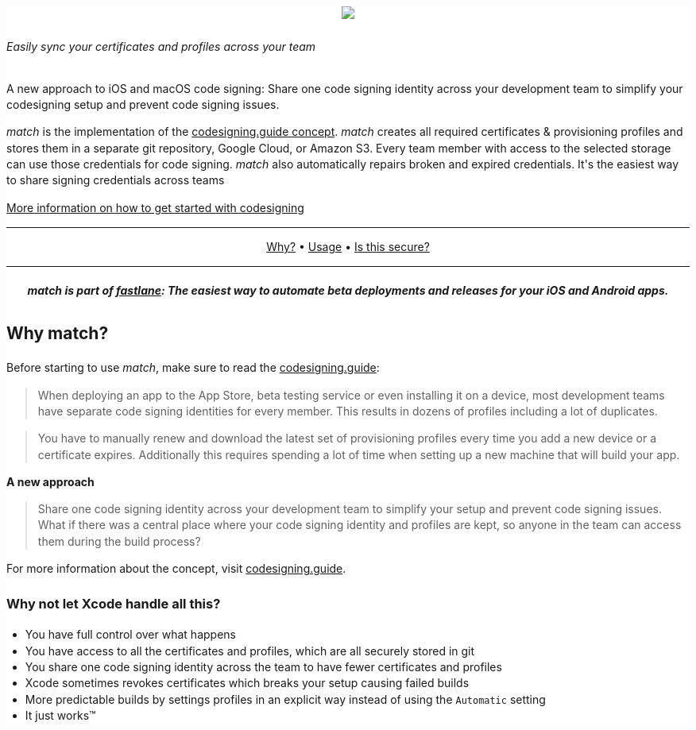 <p align="center">
  <img src="/img/actions/match.png" width="250">
</p>

###### Easily sync your certificates and profiles across your team

A new approach to iOS and macOS code signing: Share one code signing identity across your development team to simplify your codesigning setup and prevent code signing issues.

_match_ is the implementation of the [codesigning.guide concept](https://codesigning.guide). _match_ creates all required certificates & provisioning profiles and stores them in a separate git repository, Google Cloud, or Amazon S3. Every team member with access to the selected storage can use those credentials for code signing. _match_ also automatically repairs broken and expired credentials. It's the easiest way to share signing credentials across teams

[More information on how to get started with codesigning](https://docs.fastlane.tools/codesigning/getting-started/)

-------

<p align="center">
    <a href="#why-match">Why?</a> &bull;
    <a href="#usage">Usage</a> &bull;
    <a href="#is-this-secure">Is this secure?</a>
</p>

-------

<h5 align="center"><em>match</em> is part of <a href="https://fastlane.tools">fastlane</a>: The easiest way to automate beta deployments and releases for your iOS and Android apps.</h5>

## Why match?

Before starting to use _match_, make sure to read the [codesigning.guide](https://codesigning.guide):

> When deploying an app to the App Store, beta testing service or even installing it on a device, most development teams have separate code signing identities for every member. This results in dozens of profiles including a lot of duplicates.

> You have to manually renew and download the latest set of provisioning profiles every time you add a new device or a certificate expires. Additionally this requires spending a lot of time when setting up a new machine that will build your app.

**A new approach**

> Share one code signing identity across your development team to simplify your setup and prevent code signing issues. What if there was a central place where your code signing identity and profiles are kept, so anyone in the team can access them during the build process?

For more information about the concept, visit [codesigning.guide](https://codesigning.guide).

### Why not let Xcode handle all this?

- You have full control over what happens
- You have access to all the certificates and profiles, which are all securely stored in git
- You share one code signing identity across the team to have fewer certificates and profiles
- Xcode sometimes revokes certificates which breaks your setup causing failed builds
- More predictable builds by settings profiles in an explicit way instead of using the `Automatic` setting
- It just works™

